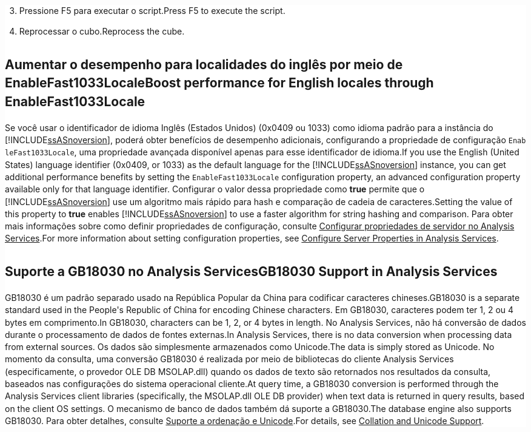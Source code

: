 3.  <span data-ttu-id="2fa78-277">Pressione F5 para executar o script.</span><span class="sxs-lookup"><span data-stu-id="2fa78-277">Press F5 to execute the script.</span></span>  
  
4.  <span data-ttu-id="2fa78-278">Reprocessar o cubo.</span><span class="sxs-lookup"><span data-stu-id="2fa78-278">Reprocess the cube.</span></span>  
  
##  <a name="boost-performance-for-english-locales-through-enablefast1033locale"></a><a name="bkmk_enablefast1033"></a> <span data-ttu-id="2fa78-279">Aumentar o desempenho para localidades do inglês por meio de EnableFast1033Locale</span><span class="sxs-lookup"><span data-stu-id="2fa78-279">Boost performance for English locales through EnableFast1033Locale</span></span>  
 <span data-ttu-id="2fa78-280">Se você usar o identificador de idioma Inglês (Estados Unidos) (0x0409 ou 1033) como idioma padrão para a instância do [!INCLUDE[ssASnoversion](../includes/ssasnoversion-md.md)], poderá obter benefícios de desempenho adicionais, configurando a propriedade de configuração `EnableFast1033Locale`, uma propriedade avançada disponível apenas para esse identificador de idioma.</span><span class="sxs-lookup"><span data-stu-id="2fa78-280">If you use the English (United States) language identifier (0x0409, or 1033) as the default language for the [!INCLUDE[ssASnoversion](../includes/ssasnoversion-md.md)] instance, you can get additional performance benefits by setting the `EnableFast1033Locale` configuration property, an advanced configuration property available only for that language identifier.</span></span> <span data-ttu-id="2fa78-281">Configurar o valor dessa propriedade como **true** permite que o [!INCLUDE[ssASnoversion](../includes/ssasnoversion-md.md)] use um algoritmo mais rápido para hash e comparação de cadeia de caracteres.</span><span class="sxs-lookup"><span data-stu-id="2fa78-281">Setting the value of this property to **true** enables [!INCLUDE[ssASnoversion](../includes/ssasnoversion-md.md)] to use a faster algorithm for string hashing and comparison.</span></span> <span data-ttu-id="2fa78-282">Para obter mais informações sobre como definir propriedades de configuração, consulte [Configurar propriedades de servidor no Analysis Services](server-properties/server-properties-in-analysis-services.md).</span><span class="sxs-lookup"><span data-stu-id="2fa78-282">For more information about setting configuration properties, see [Configure Server Properties in Analysis Services](server-properties/server-properties-in-analysis-services.md).</span></span>  
  
##  <a name="gb18030-support-in-analysis-services"></a><a name="bkmk_gb18030"></a> <span data-ttu-id="2fa78-283">Suporte a GB18030 no Analysis Services</span><span class="sxs-lookup"><span data-stu-id="2fa78-283">GB18030 Support in Analysis Services</span></span>  
 <span data-ttu-id="2fa78-284">GB18030 é um padrão separado usado na República Popular da China para codificar caracteres chineses.</span><span class="sxs-lookup"><span data-stu-id="2fa78-284">GB18030 is a separate standard used in the People's Republic of China for encoding Chinese characters.</span></span> <span data-ttu-id="2fa78-285">Em GB18030, caracteres podem ter 1, 2 ou 4 bytes em comprimento.</span><span class="sxs-lookup"><span data-stu-id="2fa78-285">In GB18030, characters can be 1, 2, or 4 bytes in length.</span></span> <span data-ttu-id="2fa78-286">No Analysis Services, não há conversão de dados durante o processamento de dados de fontes externas.</span><span class="sxs-lookup"><span data-stu-id="2fa78-286">In Analysis Services, there is no data conversion when processing data from external sources.</span></span> <span data-ttu-id="2fa78-287">Os dados são simplesmente armazenados como Unicode.</span><span class="sxs-lookup"><span data-stu-id="2fa78-287">The data is simply stored as Unicode.</span></span> <span data-ttu-id="2fa78-288">No momento da consulta, uma conversão GB18030 é realizada por meio de bibliotecas do cliente Analysis Services (especificamente, o provedor OLE DB MSOLAP.dll) quando os dados de texto são retornados nos resultados da consulta, baseados nas configurações do sistema operacional cliente.</span><span class="sxs-lookup"><span data-stu-id="2fa78-288">At query time, a GB18030 conversion is performed through the Analysis Services client libraries (specifically, the MSOLAP.dll OLE DB provider) when text data is returned in query results, based on the client OS settings.</span></span> <span data-ttu-id="2fa78-289">O mecanismo de banco de dados também dá suporte a GB18030.</span><span class="sxs-lookup"><span data-stu-id="2fa78-289">The database engine also supports GB18030.</span></span> <span data-ttu-id="2fa78-290">Para obter detalhes, consulte [Suporte a ordenação e Unicode](../relational-databases/collations/collation-and-unicode-support.md).</span><span class="sxs-lookup"><span data-stu-id="2fa78-290">For details, see [Collation and Unicode Support](../relational-databases/collations/collation-and-unicode-support.md).</span></span>  
  